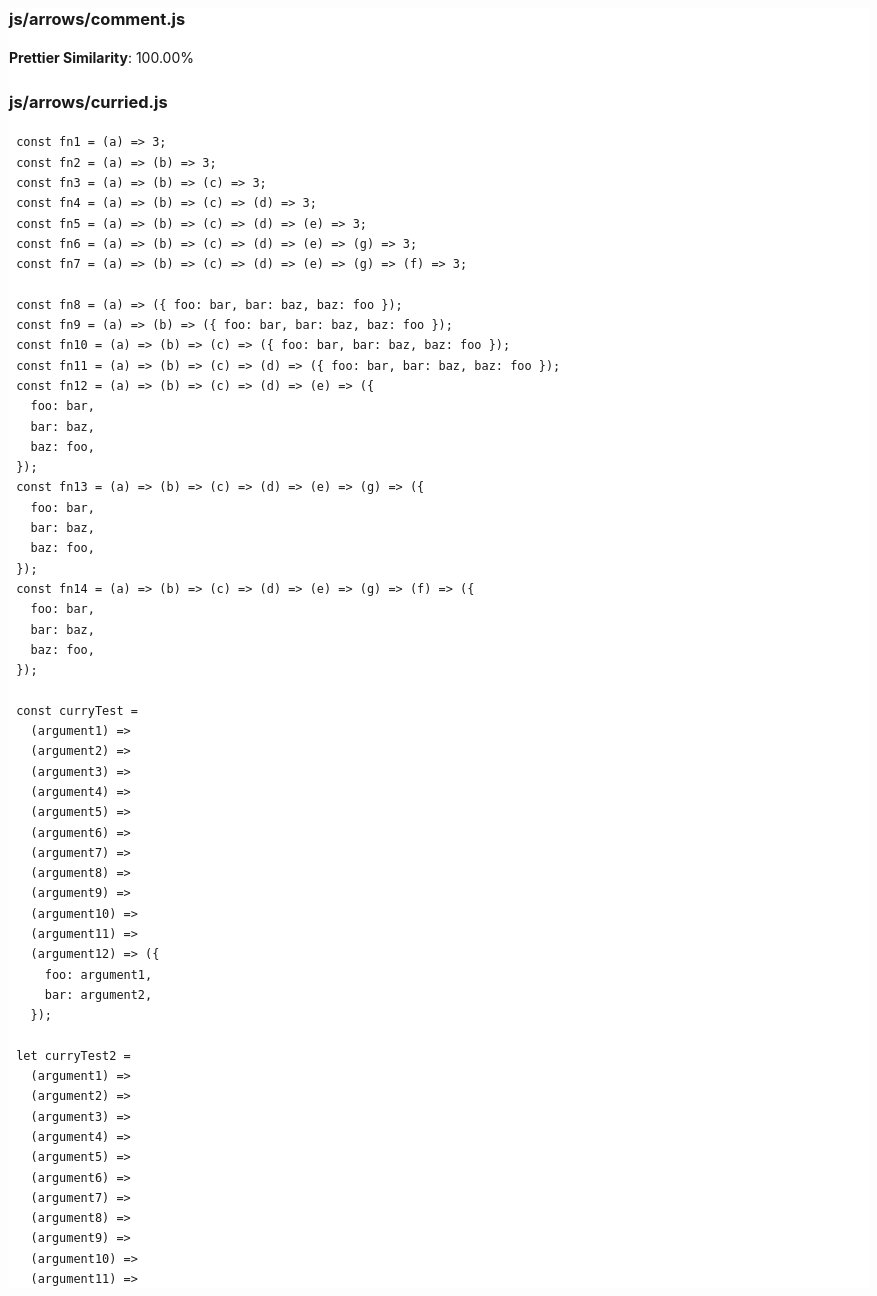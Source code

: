 ### js/arrows/comment.js

**Prettier Similarity**: 100.00%

### js/arrows/curried.js

```diff
 const fn1 = (a) => 3;
 const fn2 = (a) => (b) => 3;
 const fn3 = (a) => (b) => (c) => 3;
 const fn4 = (a) => (b) => (c) => (d) => 3;
 const fn5 = (a) => (b) => (c) => (d) => (e) => 3;
 const fn6 = (a) => (b) => (c) => (d) => (e) => (g) => 3;
 const fn7 = (a) => (b) => (c) => (d) => (e) => (g) => (f) => 3;

 const fn8 = (a) => ({ foo: bar, bar: baz, baz: foo });
 const fn9 = (a) => (b) => ({ foo: bar, bar: baz, baz: foo });
 const fn10 = (a) => (b) => (c) => ({ foo: bar, bar: baz, baz: foo });
 const fn11 = (a) => (b) => (c) => (d) => ({ foo: bar, bar: baz, baz: foo });
 const fn12 = (a) => (b) => (c) => (d) => (e) => ({
   foo: bar,
   bar: baz,
   baz: foo,
 });
 const fn13 = (a) => (b) => (c) => (d) => (e) => (g) => ({
   foo: bar,
   bar: baz,
   baz: foo,
 });
 const fn14 = (a) => (b) => (c) => (d) => (e) => (g) => (f) => ({
   foo: bar,
   bar: baz,
   baz: foo,
 });

 const curryTest =
   (argument1) =>
   (argument2) =>
   (argument3) =>
   (argument4) =>
   (argument5) =>
   (argument6) =>
   (argument7) =>
   (argument8) =>
   (argument9) =>
   (argument10) =>
   (argument11) =>
   (argument12) => ({
     foo: argument1,
     bar: argument2,
   });

 let curryTest2 =
   (argument1) =>
   (argument2) =>
   (argument3) =>
   (argument4) =>
   (argument5) =>
   (argument6) =>
   (argument7) =>
   (argument8) =>
   (argument9) =>
   (argument10) =>
   (argument11) =>
```
